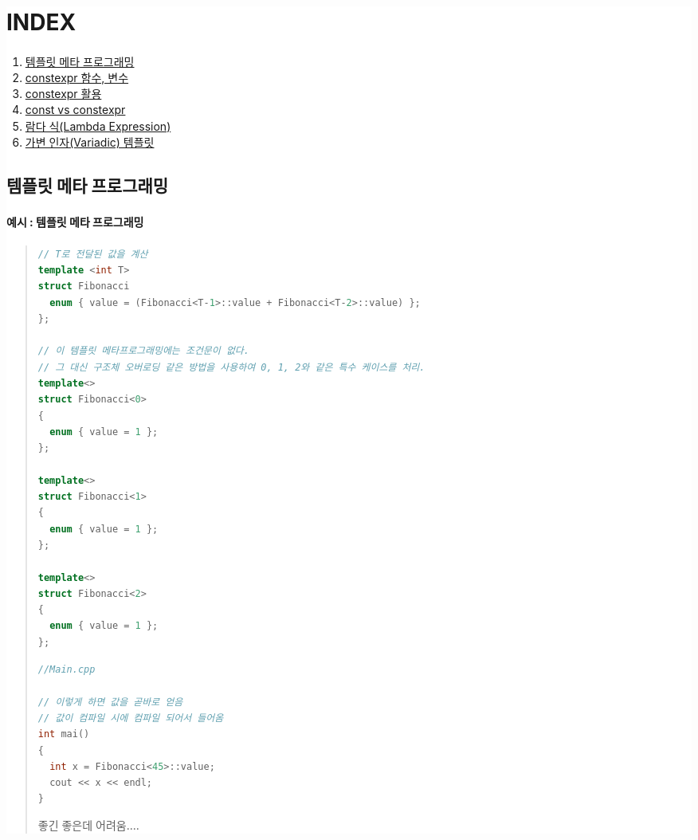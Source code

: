 # INDEX

1. [템플릿 메타 프로그래밍](#템플릿-메타-프로그래밍)
2. [constexpr 함수, 변수](#constexpr-함수-변수)
3. [constexpr 활용](#constexpr-활용)
4. [const vs constexpr](#const-vs-constexpr)
5. [람다 식(Lambda Expression)](#람다-식Lambda-Expression)
6. [가변 인자(Variadic) 템플릿](#가변-인자variadic-템플릿)



## 템플릿 메타 프로그래밍

#### 예시 : 템플릿 메타 프로그래밍

> ```cpp
> // T로 전달된 값을 계산
> template <int T>
> struct Fibonacci
> 	enum { value = (Fibonacci<T-1>::value + Fibonacci<T-2>::value) };
> };
> 
> // 이 템플릿 메타프로그래밍에는 조건문이 없다.
> // 그 대신 구조체 오버로딩 같은 방법을 사용하여 0, 1, 2와 같은 특수 케이스를 처리.
> template<>
> struct Fibonacci<0>
> {
> 	enum { value = 1 };
> };
> 
> template<>
> struct Fibonacci<1>
> {
> 	enum { value = 1 };
> };
> 
> template<>
> struct Fibonacci<2>
> {
> 	enum { value = 1 };
> };
> ```
>
> ```cpp
> //Main.cpp
> 
> // 이렇게 하면 값을 곧바로 얻음
> // 값이 컴파일 시에 컴파일 되어서 들어옴
> int mai()
> {
> 	int x = Fibonacci<45>::value;
> 	cout << x << endl;
> }
> ```
>
> 좋긴 좋은데 어려움....
